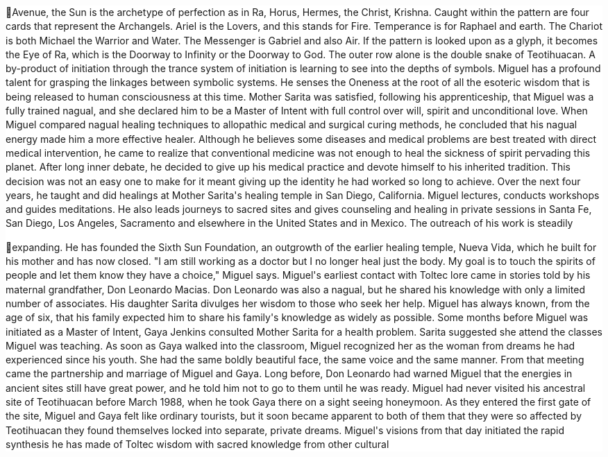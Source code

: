 Avenue, the Sun is the archetype of perfection as in Ra, Horus, Hermes,
the Christ, Krishna. Caught within the pattern are four cards that
represent the Archangels. Ariel is the Lovers, and this stands for Fire.
Temperance is for Raphael and earth. The Chariot is both Michael the
Warrior and Water. The Messenger is Gabriel and also Air. If the pattern
is looked upon as a glyph, it becomes the Eye of Ra, which is the
Doorway to Infinity or the Doorway to God. The outer row alone is the
double snake of Teotihuacan. A by-product of initiation through the
trance system of initiation is learning to see into the depths of
symbols. Miguel has a profound talent for grasping the linkages between
symbolic systems. He senses the Oneness at the root of all the esoteric
wisdom that is being released to human consciousness at this time.
Mother Sarita was satisfied, following his apprenticeship, that Miguel
was a fully trained nagual, and she declared him to be a Master of
Intent with full control over will, spirit and unconditional love. When
Miguel compared nagual healing techniques to allopathic medical and
surgical curing methods, he concluded that his nagual energy made him a
more effective healer. Although he believes some diseases and medical
problems are best treated with direct medical intervention, he came to
realize that conventional medicine was not enough to heal the sickness
of spirit pervading this planet. After long inner debate, he decided to
give up his medical practice and devote himself to his inherited
tradition. This decision was not an easy one to make for it meant giving
up the identity he had worked so long to achieve. Over the next four
years, he taught and did healings at Mother Sarita's healing temple in
San Diego, California. Miguel lectures, conducts workshops and guides
meditations. He also leads journeys to sacred sites and gives counseling
and healing in private sessions in Santa Fe, San Diego, Los Angeles,
Sacramento and elsewhere in the United States and in Mexico. The
outreach of his work is steadily

expanding. He has founded the Sixth Sun Foundation, an outgrowth of the
earlier healing temple, Nueva Vida, which he built for his mother and
has now closed. "I am still working as a doctor but I no longer heal
just the body. My goal is to touch the spirits of people and let them
know they have a choice," Miguel says. Miguel's earliest contact with
Toltec lore came in stories told by his maternal grandfather, Don
Leonardo Macias. Don Leonardo was also a nagual, but he shared his
knowledge with only a limited number of associates. His daughter Sarita
divulges her wisdom to those who seek her help. Miguel has always known,
from the age of six, that his family expected him to share his family's
knowledge as widely as possible. Some months before Miguel was initiated
as a Master of Intent, Gaya Jenkins consulted Mother Sarita for a health
problem. Sarita suggested she attend the classes Miguel was teaching. As
soon as Gaya walked into the classroom, Miguel recognized her as the
woman from dreams he had experienced since his youth. She had the same
boldly beautiful face, the same voice and the same manner. From that
meeting came the partnership and marriage of Miguel and Gaya. Long
before, Don Leonardo had warned Miguel that the energies in ancient
sites still have great power, and he told him not to go to them until he
was ready. Miguel had never visited his ancestral site of Teotihuacan
before March 1988, when he took Gaya there on a sight seeing honeymoon.
As they entered the first gate of the site, Miguel and Gaya felt like
ordinary tourists, but it soon became apparent to both of them that they
were so affected by Teotihuacan they found themselves locked into
separate, private dreams. Miguel's visions from that day initiated the
rapid synthesis he has made of Toltec wisdom with sacred knowledge from
other cultural
